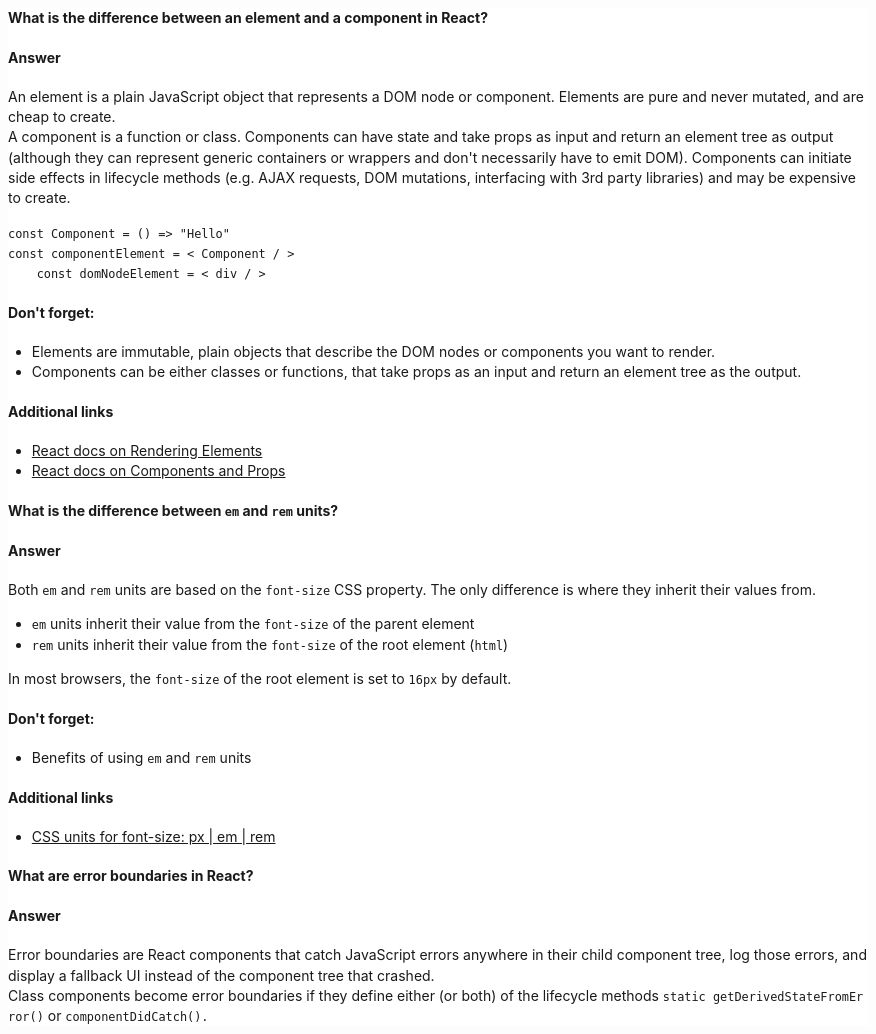 #### What is the difference between an element and a component in React?

#### Answer

An element is a plain JavaScript object that represents a DOM node or component. Elements are pure and never mutated, and are cheap to create.\
A component is a function or class. Components can have state and take props as input and return an element tree as output (although they can represent generic containers or wrappers and don't necessarily have to emit DOM). Components can initiate side effects in lifecycle methods (e.g. AJAX requests, DOM mutations, interfacing with 3rd party libraries) and may be expensive to create.

```
const Component = () => "Hello"
const componentElement = < Component / >
    const domNodeElement = < div / >
```

#### Don't forget:

* Elements are immutable, plain objects that describe the DOM nodes or components you want to render.
* Components can be either classes or functions, that take props as an input and return an element tree as the output.

#### Additional links

* [React docs on Rendering Elements](https://reactjs.org/docs/rendering-elements.html)
* [React docs on Components and Props](https://reactjs.org/docs/components-and-props.html)

#### What is the difference between `em` and `rem` units?

#### Answer

Both `em` and `rem` units are based on the `font-size` CSS property. The only difference is where they inherit their values from.

* `em` units inherit their value from the `font-size` of the parent element
* `rem` units inherit their value from the `font-size` of the root element (`html`)

In most browsers, the `font-size` of the root element is set to `16px` by default.

#### Don't forget:

* Benefits of using `em` and `rem` units

#### Additional links

* [CSS units for font-size: px | em | rem](https://medium.com/code-better/css-units-for-font-size-px-em-rem-79f7e592bb97)

#### What are error boundaries in React?

#### Answer

Error boundaries are React components that catch JavaScript errors anywhere in their child component tree, log those errors, and display a fallback UI instead of the component tree that crashed.\
Class components become error boundaries if they define either (or both) of the lifecycle methods `static getDerivedStateFromError()` or `componentDidCatch().`
